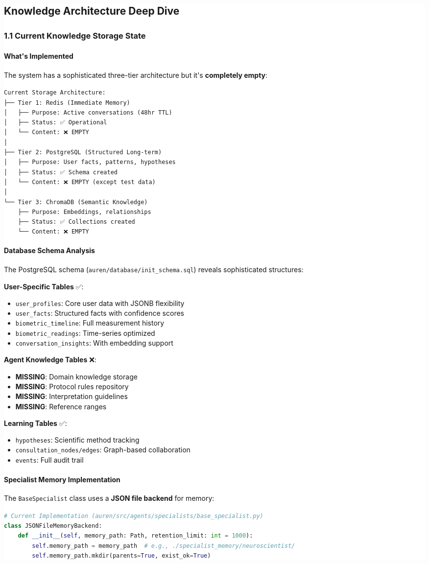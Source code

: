 ## Knowledge Architecture Deep Dive

### 1.1 Current Knowledge Storage State

#### What's Implemented
The system has a sophisticated three-tier architecture but it's **completely empty**:

```
Current Storage Architecture:
├── Tier 1: Redis (Immediate Memory)
│   ├── Purpose: Active conversations (48hr TTL)
│   ├── Status: ✅ Operational
│   └── Content: ❌ EMPTY
│
├── Tier 2: PostgreSQL (Structured Long-term)
│   ├── Purpose: User facts, patterns, hypotheses
│   ├── Status: ✅ Schema created
│   └── Content: ❌ EMPTY (except test data)
│
└── Tier 3: ChromaDB (Semantic Knowledge)
    ├── Purpose: Embeddings, relationships
    ├── Status: ✅ Collections created
    └── Content: ❌ EMPTY
```

#### Database Schema Analysis

The PostgreSQL schema (`auren/database/init_schema.sql`) reveals sophisticated structures:

**User-Specific Tables** ✅:
- `user_profiles`: Core user data with JSONB flexibility
- `user_facts`: Structured facts with confidence scores
- `biometric_timeline`: Full measurement history
- `biometric_readings`: Time-series optimized
- `conversation_insights`: With embedding support

**Agent Knowledge Tables** ❌:
- **MISSING**: Domain knowledge storage
- **MISSING**: Protocol rules repository
- **MISSING**: Interpretation guidelines
- **MISSING**: Reference ranges

**Learning Tables** ✅:
- `hypotheses`: Scientific method tracking
- `consultation_nodes/edges`: Graph-based collaboration
- `events`: Full audit trail

#### Specialist Memory Implementation

The `BaseSpecialist` class uses a **JSON file backend** for memory:

```python
# Current Implementation (auren/src/agents/specialists/base_specialist.py)
class JSONFileMemoryBackend:
    def __init__(self, memory_path: Path, retention_limit: int = 1000):
        self.memory_path = memory_path  # e.g., ./specialist_memory/neuroscientist/
        self.memory_path.mkdir(parents=True, exist_ok=True)
```
